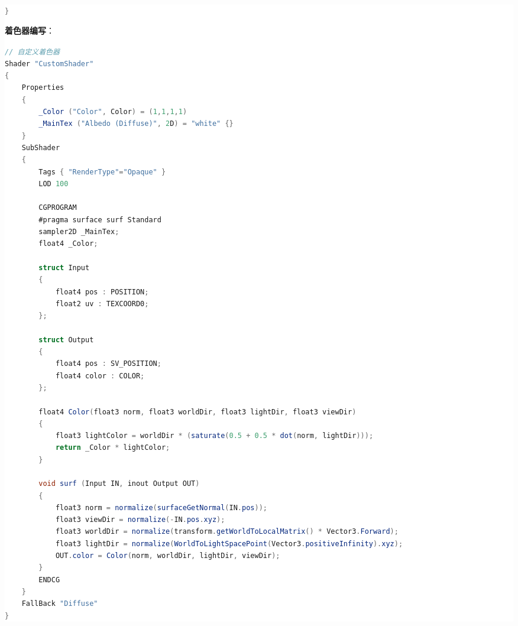 ```csharp
}
```

**着色器编写**：

```csharp
// 自定义着色器
Shader "CustomShader"
{
    Properties
    {
        _Color ("Color", Color) = (1,1,1,1)
        _MainTex ("Albedo (Diffuse)", 2D) = "white" {}
    }
    SubShader
    {
        Tags { "RenderType"="Opaque" }
        LOD 100

        CGPROGRAM
        #pragma surface surf Standard
        sampler2D _MainTex;
        float4 _Color;

        struct Input
        {
            float4 pos : POSITION;
            float2 uv : TEXCOORD0;
        };

        struct Output
        {
            float4 pos : SV_POSITION;
            float4 color : COLOR;
        };

        float4 Color(float3 norm, float3 worldDir, float3 lightDir, float3 viewDir)
        {
            float3 lightColor = worldDir * (saturate(0.5 + 0.5 * dot(norm, lightDir)));
            return _Color * lightColor;
        }

        void surf (Input IN, inout Output OUT)
        {
            float3 norm = normalize(surfaceGetNormal(IN.pos));
            float3 viewDir = normalize(-IN.pos.xyz);
            float3 worldDir = normalize(transform.getWorldToLocalMatrix() * Vector3.Forward);
            float3 lightDir = normalize(WorldToLightSpacePoint(Vector3.positiveInfinity).xyz);
            OUT.color = Color(norm, worldDir, lightDir, viewDir);
        }
        ENDCG
    }
    FallBack "Diffuse"
}
```
